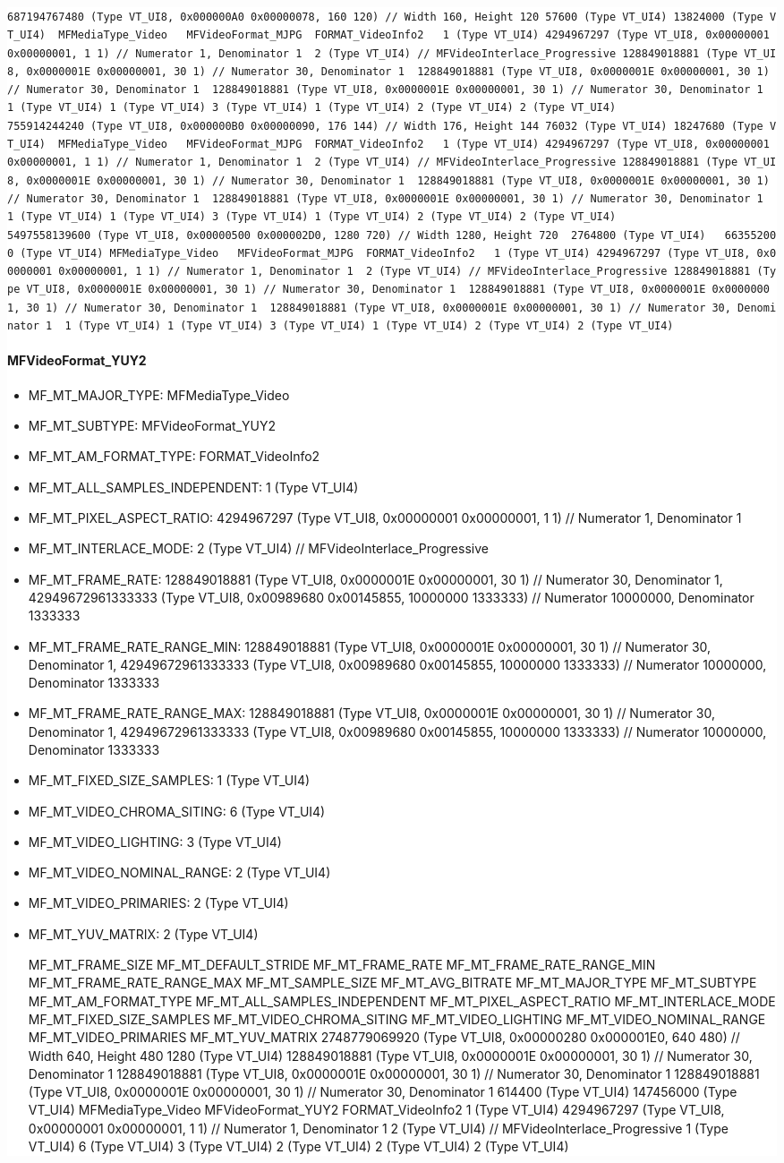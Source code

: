 	687194767480 (Type VT_UI8, 0x000000A0 0x00000078, 160 120) // Width 160, Height 120	57600 (Type VT_UI4)	13824000 (Type VT_UI4)	MFMediaType_Video	MFVideoFormat_MJPG	FORMAT_VideoInfo2	1 (Type VT_UI4)	4294967297 (Type VT_UI8, 0x00000001 0x00000001, 1 1) // Numerator 1, Denominator 1	2 (Type VT_UI4) // MFVideoInterlace_Progressive	128849018881 (Type VT_UI8, 0x0000001E 0x00000001, 30 1) // Numerator 30, Denominator 1	128849018881 (Type VT_UI8, 0x0000001E 0x00000001, 30 1) // Numerator 30, Denominator 1	128849018881 (Type VT_UI8, 0x0000001E 0x00000001, 30 1) // Numerator 30, Denominator 1	1 (Type VT_UI4)	1 (Type VT_UI4)	3 (Type VT_UI4)	1 (Type VT_UI4)	2 (Type VT_UI4)	2 (Type VT_UI4)
	755914244240 (Type VT_UI8, 0x000000B0 0x00000090, 176 144) // Width 176, Height 144	76032 (Type VT_UI4)	18247680 (Type VT_UI4)	MFMediaType_Video	MFVideoFormat_MJPG	FORMAT_VideoInfo2	1 (Type VT_UI4)	4294967297 (Type VT_UI8, 0x00000001 0x00000001, 1 1) // Numerator 1, Denominator 1	2 (Type VT_UI4) // MFVideoInterlace_Progressive	128849018881 (Type VT_UI8, 0x0000001E 0x00000001, 30 1) // Numerator 30, Denominator 1	128849018881 (Type VT_UI8, 0x0000001E 0x00000001, 30 1) // Numerator 30, Denominator 1	128849018881 (Type VT_UI8, 0x0000001E 0x00000001, 30 1) // Numerator 30, Denominator 1	1 (Type VT_UI4)	1 (Type VT_UI4)	3 (Type VT_UI4)	1 (Type VT_UI4)	2 (Type VT_UI4)	2 (Type VT_UI4)
	5497558139600 (Type VT_UI8, 0x00000500 0x000002D0, 1280 720) // Width 1280, Height 720	2764800 (Type VT_UI4)	663552000 (Type VT_UI4)	MFMediaType_Video	MFVideoFormat_MJPG	FORMAT_VideoInfo2	1 (Type VT_UI4)	4294967297 (Type VT_UI8, 0x00000001 0x00000001, 1 1) // Numerator 1, Denominator 1	2 (Type VT_UI4) // MFVideoInterlace_Progressive	128849018881 (Type VT_UI8, 0x0000001E 0x00000001, 30 1) // Numerator 30, Denominator 1	128849018881 (Type VT_UI8, 0x0000001E 0x00000001, 30 1) // Numerator 30, Denominator 1	128849018881 (Type VT_UI8, 0x0000001E 0x00000001, 30 1) // Numerator 30, Denominator 1	1 (Type VT_UI4)	1 (Type VT_UI4)	3 (Type VT_UI4)	1 (Type VT_UI4)	2 (Type VT_UI4)	2 (Type VT_UI4)

#### MFVideoFormat_YUY2

 * MF_MT_MAJOR_TYPE: MFMediaType_Video
 * MF_MT_SUBTYPE: MFVideoFormat_YUY2
 * MF_MT_AM_FORMAT_TYPE: FORMAT_VideoInfo2
 * MF_MT_ALL_SAMPLES_INDEPENDENT: 1 (Type VT_UI4)
 * MF_MT_PIXEL_ASPECT_RATIO: 4294967297 (Type VT_UI8, 0x00000001 0x00000001, 1 1) // Numerator 1, Denominator 1
 * MF_MT_INTERLACE_MODE: 2 (Type VT_UI4) // MFVideoInterlace_Progressive
 * MF_MT_FRAME_RATE: 128849018881 (Type VT_UI8, 0x0000001E 0x00000001, 30 1) // Numerator 30, Denominator 1, 42949672961333333 (Type VT_UI8, 0x00989680 0x00145855, 10000000 1333333) // Numerator 10000000, Denominator 1333333
 * MF_MT_FRAME_RATE_RANGE_MIN: 128849018881 (Type VT_UI8, 0x0000001E 0x00000001, 30 1) // Numerator 30, Denominator 1, 42949672961333333 (Type VT_UI8, 0x00989680 0x00145855, 10000000 1333333) // Numerator 10000000, Denominator 1333333
 * MF_MT_FRAME_RATE_RANGE_MAX: 128849018881 (Type VT_UI8, 0x0000001E 0x00000001, 30 1) // Numerator 30, Denominator 1, 42949672961333333 (Type VT_UI8, 0x00989680 0x00145855, 10000000 1333333) // Numerator 10000000, Denominator 1333333
 * MF_MT_FIXED_SIZE_SAMPLES: 1 (Type VT_UI4)
 * MF_MT_VIDEO_CHROMA_SITING: 6 (Type VT_UI4)
 * MF_MT_VIDEO_LIGHTING: 3 (Type VT_UI4)
 * MF_MT_VIDEO_NOMINAL_RANGE: 2 (Type VT_UI4)
 * MF_MT_VIDEO_PRIMARIES: 2 (Type VT_UI4)
 * MF_MT_YUV_MATRIX: 2 (Type VT_UI4)

	MF_MT_FRAME_SIZE	MF_MT_DEFAULT_STRIDE	MF_MT_FRAME_RATE	MF_MT_FRAME_RATE_RANGE_MIN	MF_MT_FRAME_RATE_RANGE_MAX	MF_MT_SAMPLE_SIZE	MF_MT_AVG_BITRATE	MF_MT_MAJOR_TYPE	MF_MT_SUBTYPE	MF_MT_AM_FORMAT_TYPE	MF_MT_ALL_SAMPLES_INDEPENDENT	MF_MT_PIXEL_ASPECT_RATIO	MF_MT_INTERLACE_MODE	MF_MT_FIXED_SIZE_SAMPLES	MF_MT_VIDEO_CHROMA_SITING	MF_MT_VIDEO_LIGHTING	MF_MT_VIDEO_NOMINAL_RANGE	MF_MT_VIDEO_PRIMARIES	MF_MT_YUV_MATRIX
	2748779069920 (Type VT_UI8, 0x00000280 0x000001E0, 640 480) // Width 640, Height 480	1280 (Type VT_UI4)	128849018881 (Type VT_UI8, 0x0000001E 0x00000001, 30 1) // Numerator 30, Denominator 1	128849018881 (Type VT_UI8, 0x0000001E 0x00000001, 30 1) // Numerator 30, Denominator 1	128849018881 (Type VT_UI8, 0x0000001E 0x00000001, 30 1) // Numerator 30, Denominator 1	614400 (Type VT_UI4)	147456000 (Type VT_UI4)	MFMediaType_Video	MFVideoFormat_YUY2	FORMAT_VideoInfo2	1 (Type VT_UI4)	4294967297 (Type VT_UI8, 0x00000001 0x00000001, 1 1) // Numerator 1, Denominator 1	2 (Type VT_UI4) // MFVideoInterlace_Progressive	1 (Type VT_UI4)	6 (Type VT_UI4)	3 (Type VT_UI4)	2 (Type VT_UI4)	2 (Type VT_UI4)	2 (Type VT_UI4)